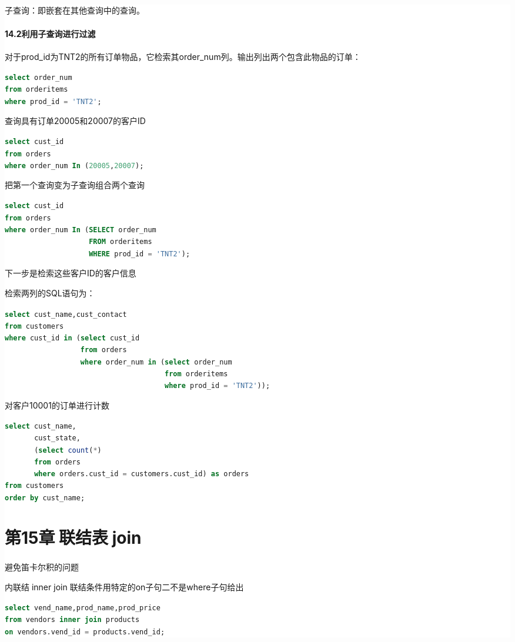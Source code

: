 子查询：即嵌套在其他查询中的查询。

#### 14.2利用子查询进行过滤
对于prod_id为TNT2的所有订单物品，它检索其order_num列。输出列出两个包含此物品的订单：
```sql
select order_num
from orderitems
where prod_id = 'TNT2';
```

查询具有订单20005和20007的客户ID
```sql
select cust_id
from orders
where order_num In (20005,20007);
```

把第一个查询变为子查询组合两个查询
```sql
select cust_id
from orders
where order_num In (SELECT order_num
                    FROM orderitems
                    WHERE prod_id = 'TNT2');
```

下一步是检索这些客户ID的客户信息

检索两列的SQL语句为：
```sql
select cust_name,cust_contact
from customers
where cust_id in (select cust_id
                  from orders
                  where order_num in (select order_num
                                      from orderitems
                                      where prod_id = 'TNT2'));
```
对客户10001的订单进行计数
```sql
select cust_name,
       cust_state,
       (select count(*)
       from orders
       where orders.cust_id = customers.cust_id) as orders
from customers
order by cust_name;
```

# 第15章 联结表 join
避免笛卡尔积的问题

内联结 inner join 联结条件用特定的on子句二不是where子句给出
```sql
select vend_name,prod_name,prod_price
from vendors inner join products
on vendors.vend_id = products.vend_id;
```
